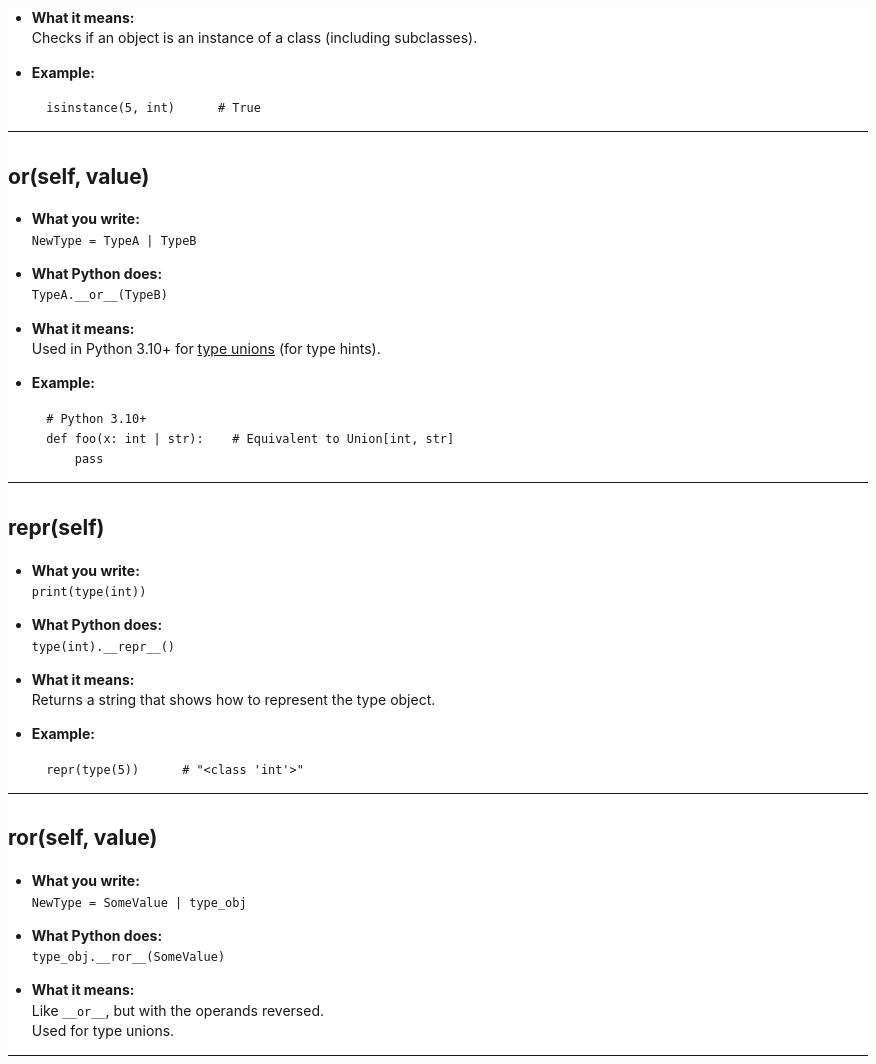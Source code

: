 - **What it means:**  
  Checks if an object is an instance of a class (including subclasses).

- **Example:**

        isinstance(5, int)      # True

---

## __or__(self, value)

- **What you write:**  
      `NewType = TypeA | TypeB`

- **What Python does:**  
      `TypeA.__or__(TypeB)`

- **What it means:**  
  Used in Python 3.10+ for [type unions](https://peps.python.org/pep-0604/) (for type hints).

- **Example:**

        # Python 3.10+
        def foo(x: int | str):    # Equivalent to Union[int, str]
            pass

---

## __repr__(self)

- **What you write:**  
      `print(type(int))`

- **What Python does:**  
      `type(int).__repr__()`

- **What it means:**  
  Returns a string that shows how to represent the type object.

- **Example:**

        repr(type(5))      # "<class 'int'>"

---

## __ror__(self, value)

- **What you write:**  
      `NewType = SomeValue | type_obj`

- **What Python does:**  
      `type_obj.__ror__(SomeValue)`

- **What it means:**  
  Like `__or__`, but with the operands reversed.  
  Used for type unions.

---